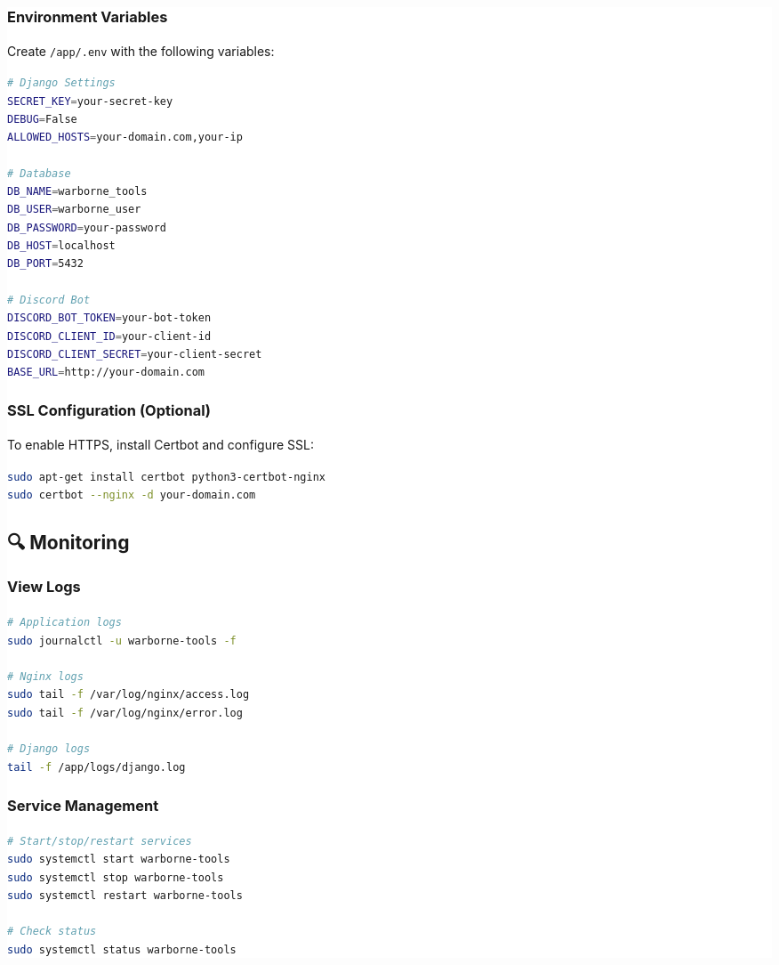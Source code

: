 ### Environment Variables
Create `/app/.env` with the following variables:

```bash
# Django Settings
SECRET_KEY=your-secret-key
DEBUG=False
ALLOWED_HOSTS=your-domain.com,your-ip

# Database
DB_NAME=warborne_tools
DB_USER=warborne_user
DB_PASSWORD=your-password
DB_HOST=localhost
DB_PORT=5432

# Discord Bot
DISCORD_BOT_TOKEN=your-bot-token
DISCORD_CLIENT_ID=your-client-id
DISCORD_CLIENT_SECRET=your-client-secret
BASE_URL=http://your-domain.com
```

### SSL Configuration (Optional)
To enable HTTPS, install Certbot and configure SSL:

```bash
sudo apt-get install certbot python3-certbot-nginx
sudo certbot --nginx -d your-domain.com
```

## 🔍 Monitoring

### View Logs
```bash
# Application logs
sudo journalctl -u warborne-tools -f

# Nginx logs
sudo tail -f /var/log/nginx/access.log
sudo tail -f /var/log/nginx/error.log

# Django logs
tail -f /app/logs/django.log
```

### Service Management
```bash
# Start/stop/restart services
sudo systemctl start warborne-tools
sudo systemctl stop warborne-tools
sudo systemctl restart warborne-tools

# Check status
sudo systemctl status warborne-tools
```
